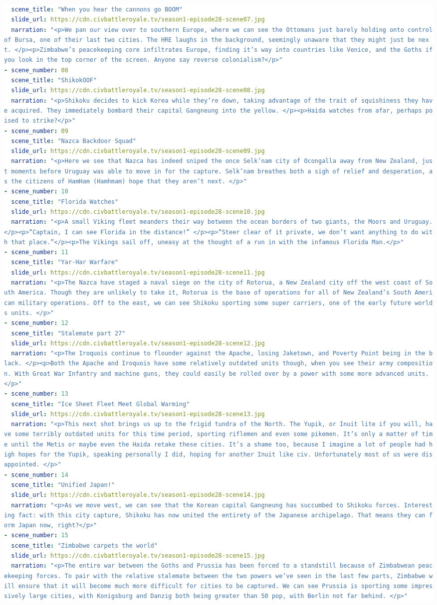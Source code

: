 ```yaml
  scene_title: "When you hear the cannons go BOOM"
  slide_url: https://cdn.civbattleroyale.tv/season1-episode28-scene07.jpg
  narration: "<p>We pan our view over to southern Europe, where we can see the Ottomans just barely holding onto control of Bursa, one of their last two cities. The HRE laughs in the background, seemingly unaware that they might just be next. </p><p>Zimbabwe’s peacekeeping core infiltrates Europe, finding it’s way into countries like Venice, and the Goths if you look in the top corner of the screen. Anyone say reverse colonialism?</p>"
- scene_number: 08
  scene_title: "ShikokOOF"
  slide_url: https://cdn.civbattleroyale.tv/season1-episode28-scene08.jpg
  narration: "<p>Shikoku decides to kick Korea while they’re down, taking advantage of the trait of squishiness they have acquired. They immediately bombard their capital Gangneung into the yellow. </p><p>Haida watches from afar, perhaps poised to strike?</p>"
- scene_number: 09
  scene_title: "Nazca Backdoor Squad"
  slide_url: https://cdn.civbattleroyale.tv/season1-episode28-scene09.jpg
  narration: "<p>Here we see that Nazca has indeed sniped the once Selk’nam city of Ocongalla away from New Zealand, just moments before Uruguay was able to move in for the capture. Selk’nam breathes both a sigh of relief and desperation, as the citizens of HamHam (Hamhmam) hope that they aren’t next. </p>"
- scene_number: 10
  scene_title: "Florida Watches"
  slide_url: https://cdn.civbattleroyale.tv/season1-episode28-scene10.jpg
  narration: "<p>A small Viking fleet meanders their way between the ocean borders of two giants, the Moors and Uruguay.</p><p>“Captain, I can see Florida in the distance!” </p><p>“Steer clear of it private, we don’t want anything to do with that place.”</p><p>The Vikings sail off, uneasy at the thought of a run in with the infamous Florida Man.</p>"
- scene_number: 11
  scene_title: "Yar-Har Warfare"
  slide_url: https://cdn.civbattleroyale.tv/season1-episode28-scene11.jpg
  narration: "<p>The Nazca have staged a naval siege on the city of Rotorua, a New Zealand city off the west coast of South America. Though they are unlikely to take it, Rotorua is the base of operations for all of New Zealand’s South American military operations. Off to the east, we can see Shikoku sporting some super carriers, one of the early future worlds units. </p>"
- scene_number: 12
  scene_title: "Stalemate part 27"
  slide_url: https://cdn.civbattleroyale.tv/season1-episode28-scene12.jpg
  narration: "<p>The Iroquois continue to flounder against the Apache, losing Jaketown, and Poverty Point being in the black. </p><p>Both the Apache and Iroquois have some relatively outdated units though, when you see their army composition. With Great War Infantry and machine guns, they could easily be rolled over by a power with some more advanced units.</p>"
- scene_number: 13
  scene_title: "Ice Sheet Fleet Meet Global Warming"
  slide_url: https://cdn.civbattleroyale.tv/season1-episode28-scene13.jpg
  narration: "<p>This next shot brings us up to the frigid tundra of the North. The Yupik, or Inuit lite if you will, have some terribly outdated units for this time period, sporting riflemen and even some pikemen. It’s only a matter of time until the Metis or maybe even the Haida retake these cities. It’s a shame too, because I imagine a lot of people had high hopes for the Yupik, speaking personally I did, hoping for another Inuit like civ. Unfortunately most of us were disappointed. </p>"
- scene_number: 14
  scene_title: "Unified Japan!"
  slide_url: https://cdn.civbattleroyale.tv/season1-episode28-scene14.jpg
  narration: "<p>As we move west, we can see that the Korean capital Gangneung has succumbed to Shikoku forces. Interesting fact: with this city capture, Shikoku has now united the entirety of the Japanese archipelago. That means they can form Japan now, right?</p>"
- scene_number: 15
  scene_title: "Zimbabwe carpets the world"
  slide_url: https://cdn.civbattleroyale.tv/season1-episode28-scene15.jpg
  narration: "<p>The entire war between the Goths and Prussia has been forced to a standstill because of Zimbabwean peacekeeping forces. To pair with the relative stalemate between the two powers we’ve seen in the last few parts, Zimbabwe will ensure that it will become much more difficult for cities to be captured. We can see Prussia is sporting some impressively large cities, with Konigsburg and Danzig both being greater than 50 pop, with Berlin not far behind. </p>"
```